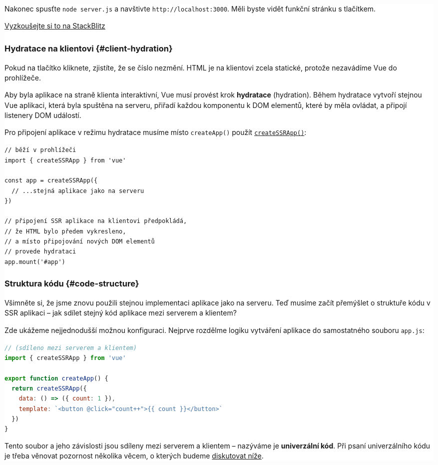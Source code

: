 Nakonec spusťte `node server.js` a navštivte `http://localhost:3000`. Měli byste vidět funkční stránku s tlačítkem.

[Vyzkoušejte si to na StackBlitz](https://stackblitz.com/fork/vue-ssr-example-basic?file=index.js)

### Hydratace na klientovi {#client-hydration}

Pokud na tlačítko kliknete, zjistíte, že se číslo nezmění. HTML je na klientovi zcela statické, protože nezavádíme Vue do prohlížeče.

Aby byla aplikace na straně klienta interaktivní, Vue musí provést krok **hydratace** (hydration). Během hydratace vytvoří stejnou Vue aplikaci, která byla spuštěna na serveru, přiřadí každou komponentu k DOM elementů, které by měla ovládat, a připojí listenery DOM událostí.

Pro připojení aplikace v režimu hydratace musíme místo `createApp()` použít [`createSSRApp()`](/api/application#createssrapp):

```js{2}
// běží v prohlížeči
import { createSSRApp } from 'vue'

const app = createSSRApp({
  // ...stejná aplikace jako na serveru
})

// připojení SSR aplikace na klientovi předpokládá,
// že HTML bylo předem vykresleno,
// a místo připojování nových DOM elementů
// provede hydrataci
app.mount('#app')
```

### Struktura kódu {#code-structure}

Všimněte si, že jsme znovu použili stejnou implementaci aplikace jako na serveru. Teď musíme začít přemýšlet o struktuře kódu v SSR aplikaci – jak sdílet stejný kód aplikace mezi serverem a klientem?

Zde ukážeme nejjednodušší možnou konfiguraci. Nejprve rozdělme logiku vytváření aplikace do samostatného souboru `app.js`:

```js [app.js]
// (sdíleno mezi serverem a klientem)
import { createSSRApp } from 'vue'

export function createApp() {
  return createSSRApp({
    data: () => ({ count: 1 }),
    template: `<button @click="count++">{{ count }}</button>`
  })
}
```

Tento soubor a jeho závislosti jsou sdíleny mezi serverem a klientem – nazýváme je **univerzální kód**. Při psaní univerzálního kódu je třeba věnovat pozornost několika věcem, o kterých budeme [diskutovat níže](#writing-ssr-friendly-code).
